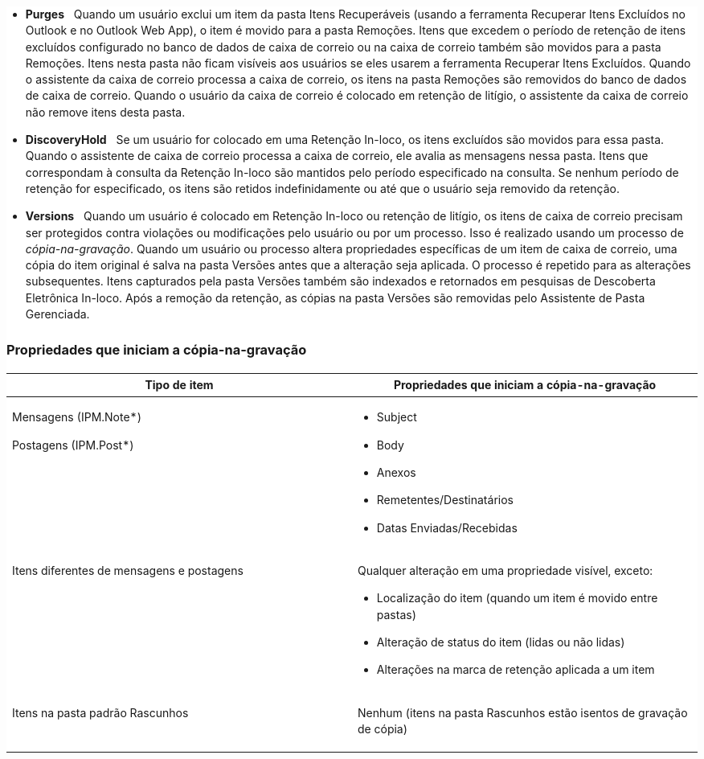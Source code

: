   - **Purges**   Quando um usuário exclui um item da pasta Itens Recuperáveis (usando a ferramenta Recuperar Itens Excluídos no Outlook e no Outlook Web App), o item é movido para a pasta Remoções. Itens que excedem o período de retenção de itens excluídos configurado no banco de dados de caixa de correio ou na caixa de correio também são movidos para a pasta Remoções. Itens nesta pasta não ficam visíveis aos usuários se eles usarem a ferramenta Recuperar Itens Excluídos. Quando o assistente da caixa de correio processa a caixa de correio, os itens na pasta Remoções são removidos do banco de dados de caixa de correio. Quando o usuário da caixa de correio é colocado em retenção de litígio, o assistente da caixa de correio não remove itens desta pasta.

  - **DiscoveryHold**   Se um usuário for colocado em uma Retenção In-loco, os itens excluídos são movidos para essa pasta. Quando o assistente de caixa de correio processa a caixa de correio, ele avalia as mensagens nessa pasta. Itens que correspondam à consulta da Retenção In-loco são mantidos pelo período especificado na consulta. Se nenhum período de retenção for especificado, os itens são retidos indefinidamente ou até que o usuário seja removido da retenção.

  - **Versions**   Quando um usuário é colocado em Retenção In-loco ou retenção de litígio, os itens de caixa de correio precisam ser protegidos contra violações ou modificações pelo usuário ou por um processo. Isso é realizado usando um processo de *cópia-na-gravação*. Quando um usuário ou processo altera propriedades específicas de um item de caixa de correio, uma cópia do item original é salva na pasta Versões antes que a alteração seja aplicada. O processo é repetido para as alterações subsequentes. Itens capturados pela pasta Versões também são indexados e retornados em pesquisas de Descoberta Eletrônica In-loco. Após a remoção da retenção, as cópias na pasta Versões são removidas pelo Assistente de Pasta Gerenciada.

### Propriedades que iniciam a cópia-na-gravação

<table>
<colgroup>
<col style="width: 50%" />
<col style="width: 50%" />
</colgroup>
<thead>
<tr class="header">
<th>Tipo de item</th>
<th>Propriedades que iniciam a cópia-na-gravação</th>
</tr>
</thead>
<tbody>
<tr class="odd">
<td><p>Mensagens (IPM.Note*)</p>
<p>Postagens (IPM.Post*)</p></td>
<td><ul>
<li><p>Subject</p></li>
<li><p>Body</p></li>
<li><p>Anexos</p></li>
<li><p>Remetentes/Destinatários</p></li>
<li><p>Datas Enviadas/Recebidas</p></li>
</ul></td>
</tr>
<tr class="even">
<td><p>Itens diferentes de mensagens e postagens</p></td>
<td><p>Qualquer alteração em uma propriedade visível, exceto:</p>
<ul>
<li><p>Localização do item (quando um item é movido entre pastas)</p></li>
<li><p>Alteração de status do item (lidas ou não lidas)</p></li>
<li><p>Alterações na marca de retenção aplicada a um item</p></li>
</ul></td>
</tr>
<tr class="odd">
<td><p>Itens na pasta padrão Rascunhos</p></td>
<td><p>Nenhum (itens na pasta Rascunhos estão isentos de gravação de cópia)</p></td>
</tr>
</tbody>
</table>
